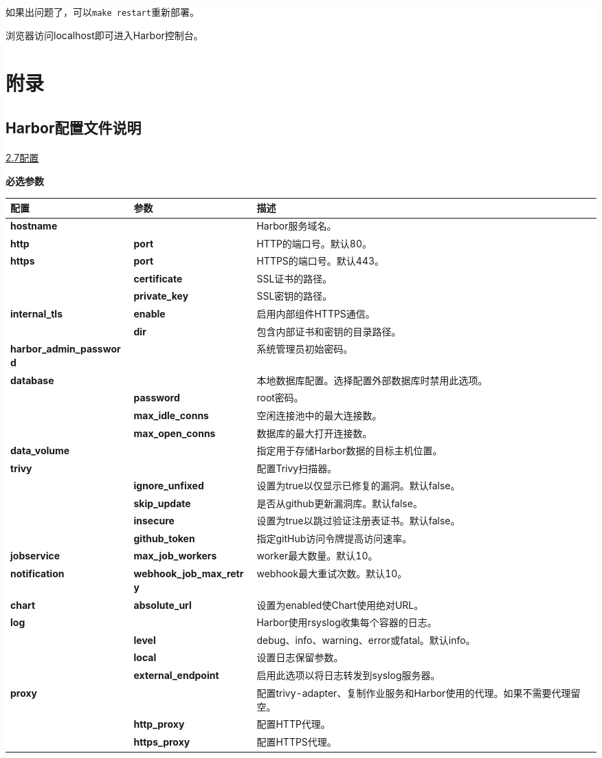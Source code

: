 如果出问题了，可以`make restart`重新部署。

浏览器访问localhost即可进入Harbor控制台。

# 附录

## Harbor配置文件说明

[2.7配置](https://goharbor.io/docs/2.7.0/install-config/configure-yml-file/)

**必选参数**

| 配置 | 参数 | 描述 |
| :- | :- | :- |
|**hostname**||Harbor服务域名。|
|**http**|**port**|HTTP的端口号。默认80。|
|**https**|**port**|HTTPS的端口号。默认443。|
||**certificate**|SSL证书的路径。|
||**private_key**|SSL密钥的路径。|
|**internal_tls**|**enable**|启用内部组件HTTPS通信。|
||**dir**|包含内部证书和密钥的目录路径。|
|**harbor_admin_password**||系统管理员初始密码。|
|**database**||本地数据库配置。选择配置外部数据库时禁用此选项。|
||**password**|root密码。|
||**max_idle_conns**|空闲连接池中的最大连接数。|
||**max_open_conns**|数据库的最大打开连接数。|
|**data_volume**||指定用于存储Harbor数据的目标主机位置。|
|**trivy**||配置Trivy扫描器。|
||**ignore_unfixed**|设置为true以仅显示已修复的漏洞。默认false。|
||**skip_update**|是否从github更新漏洞库。默认false。|
||**insecure**|设置为true以跳过验证注册表证书。默认false。|
||**github_token**|指定gitHub访问令牌提高访问速率。|
|**jobservice**|**max_job_workers**|worker最大数量。默认10。|
|**notification**|**webhook_job_max_retry**|webhook最大重试次数。默认10。|
|**chart**|**absolute_url**|设置为enabled使Chart使用绝对URL。|
|**log**||Harbor使用rsyslog收集每个容器的日志。|
||**level**|debug、info、warning、error或fatal。默认info。|
||**local**|设置日志保留参数。|
||**external_endpoint**|启用此选项以将日志转发到syslog服务器。|
|**proxy**||配置trivy-adapter、复制作业服务和Harbor使用的代理。如果不需要代理留空。|
||**http_proxy**|配置HTTP代理。|
||**https_proxy**|配置HTTPS代理。|